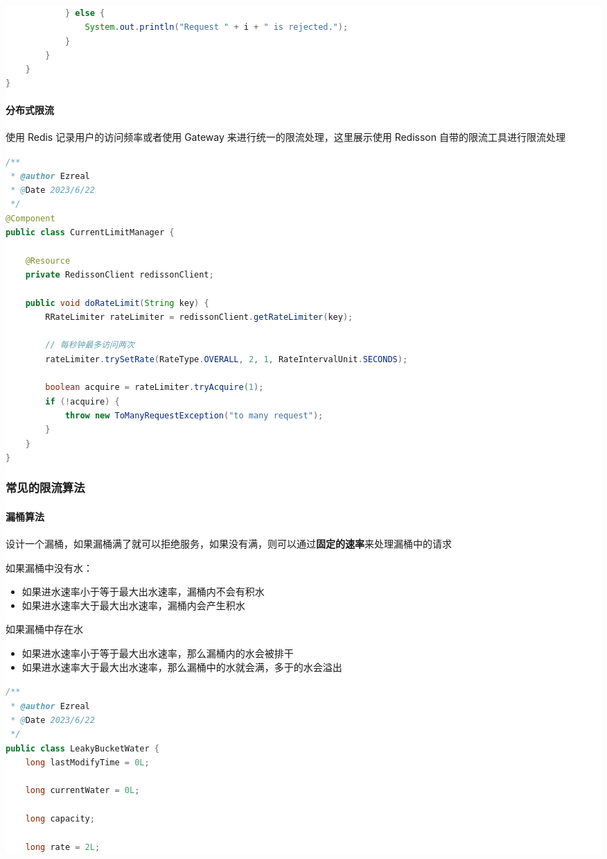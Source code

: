 ```java
            } else {
                System.out.println("Request " + i + " is rejected.");
            }
        }
    }
}
```

#### 分布式限流

使用 Redis 记录用户的访问频率或者使用 Gateway 来进行统一的限流处理，这里展示使用 Redisson 自带的限流工具进行限流处理
```java
/**
 * @author Ezreal
 * @Date 2023/6/22
 */
@Component
public class CurrentLimitManager {

    @Resource
    private RedissonClient redissonClient;

    public void doRateLimit(String key) {
        RRateLimiter rateLimiter = redissonClient.getRateLimiter(key);

        // 每秒钟最多访问两次
        rateLimiter.trySetRate(RateType.OVERALL, 2, 1, RateIntervalUnit.SECONDS);

        boolean acquire = rateLimiter.tryAcquire(1);
        if (!acquire) {
            throw new ToManyRequestException("to many request");
        }
    }
}
```

### 常见的限流算法

#### 漏桶算法

设计一个漏桶，如果漏桶满了就可以拒绝服务，如果没有满，则可以通过**固定的速率**来处理漏桶中的请求

如果漏桶中没有水：

-   如果进水速率小于等于最大出水速率，漏桶内不会有积水
-   如果进水速率大于最大出水速率，漏桶内会产生积水

如果漏桶中存在水

-   如果进水速率小于等于最大出水速率，那么漏桶内的水会被排干
-   如果进水速率大于最大出水速率，那么漏桶中的水就会满，多于的水会溢出

```java
/**
 * @author Ezreal
 * @Date 2023/6/22
 */
public class LeakyBucketWater {
    long lastModifyTime = 0L;

    long currentWater = 0L;

    long capacity;

    long rate = 2L;


```